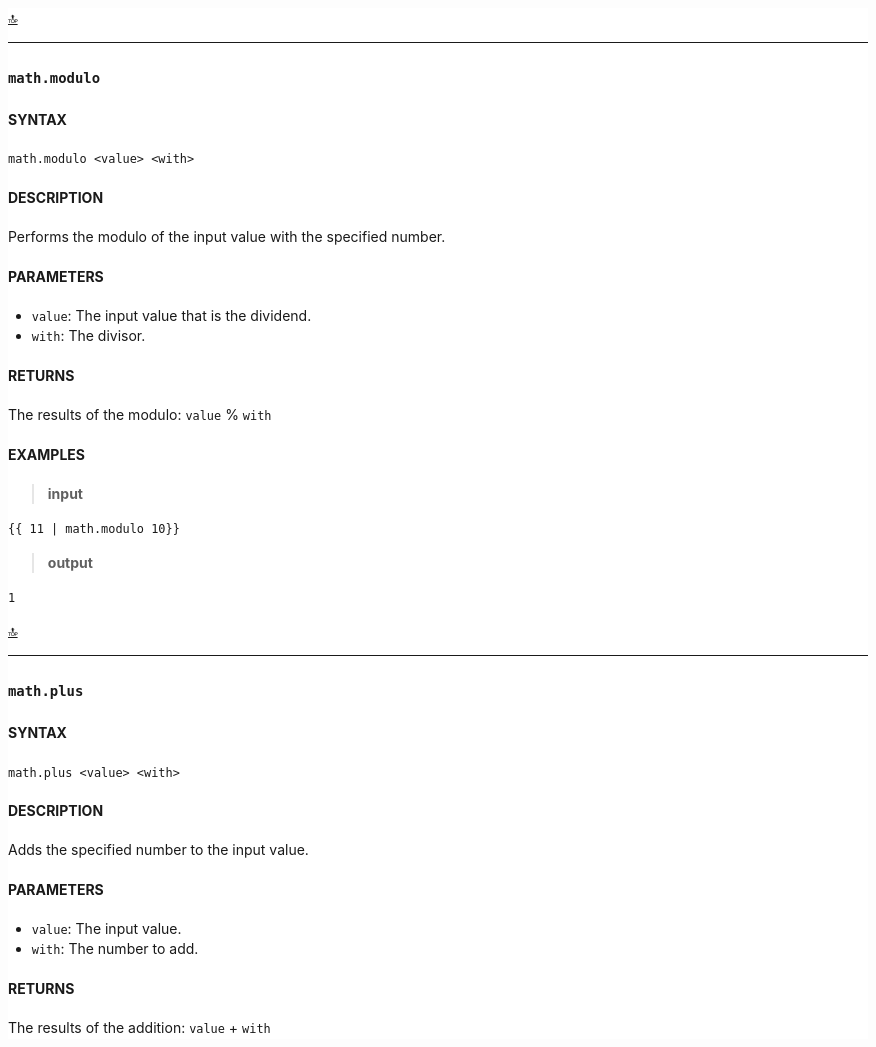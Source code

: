 
[:top:](#builtins)

************************************************************************

### `math.modulo`

#### SYNTAX
```
math.modulo <value> <with>
```

#### DESCRIPTION
Performs the modulo of the input value with the specified number.

#### PARAMETERS
- `value`: The input value that is the dividend.
- `with`: The divisor.


#### RETURNS
The results of the modulo: `value` % `with`

#### EXAMPLES
> **input**
```template-text
{{ 11 | math.modulo 10}}
```
> **output**
```html
1
```


[:top:](#builtins)

************************************************************************

### `math.plus`

#### SYNTAX
```
math.plus <value> <with>
```

#### DESCRIPTION
Adds the specified number to the input value.

#### PARAMETERS
- `value`: The input value.
- `with`: The number to add.


#### RETURNS
The results of the addition: `value` + `with`
